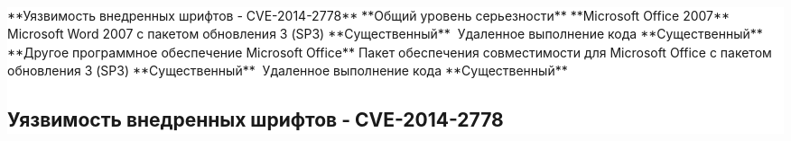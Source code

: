 </td>
<td style="border:1px solid black;">
**Уязвимость внедренных шрифтов - CVE-2014-2778**

</td>
<td style="border:1px solid black;">
**Общий уровень серьезности**

</td>
</tr>
<tr>
<td style="border:1px solid black;" colspan="3">
**Microsoft Office 2007**

</td>
</tr>
<tr>
<td style="border:1px solid black;">
Microsoft Word 2007 с пакетом обновления 3 (SP3)

</td>
<td style="border:1px solid black;">
**Существенный**   
Удаленное выполнение кода

</td>
<td style="border:1px solid black;">
**Существенный**

</td>
</tr>
<tr>
<td style="border:1px solid black;" colspan="3">
**Другое программное обеспечение Microsoft Office**

</td>
</tr>
<tr>
<td style="border:1px solid black;">
Пакет обеспечения совместимости для Microsoft Office с пакетом обновления 3 (SP3)

</td>
<td style="border:1px solid black;">
**Существенный**   
Удаленное выполнение кода

</td>
<td style="border:1px solid black;">
**Существенный**

</td>
</tr>
</table>
 

Уязвимость внедренных шрифтов - CVE-2014-2778
---------------------------------------------
